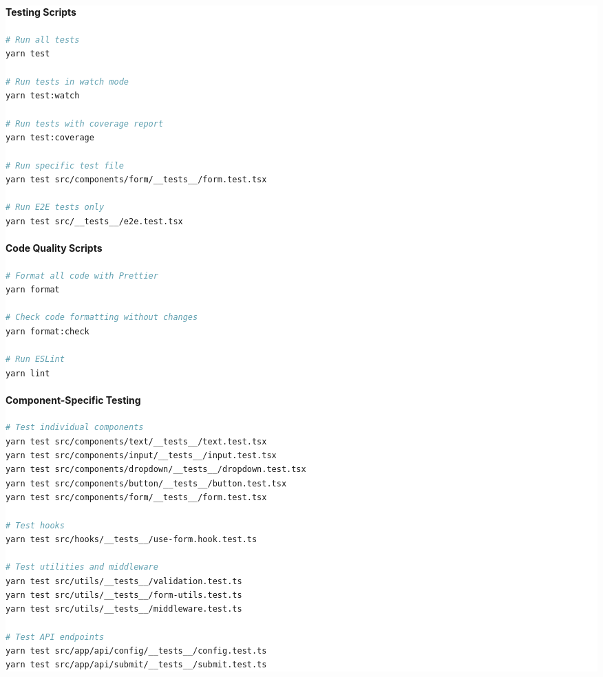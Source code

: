 
#### Testing Scripts
```bash
# Run all tests
yarn test

# Run tests in watch mode
yarn test:watch

# Run tests with coverage report
yarn test:coverage

# Run specific test file
yarn test src/components/form/__tests__/form.test.tsx

# Run E2E tests only
yarn test src/__tests__/e2e.test.tsx
```

#### Code Quality Scripts
```bash
# Format all code with Prettier
yarn format

# Check code formatting without changes
yarn format:check

# Run ESLint
yarn lint
```

#### Component-Specific Testing
```bash
# Test individual components
yarn test src/components/text/__tests__/text.test.tsx
yarn test src/components/input/__tests__/input.test.tsx
yarn test src/components/dropdown/__tests__/dropdown.test.tsx
yarn test src/components/button/__tests__/button.test.tsx
yarn test src/components/form/__tests__/form.test.tsx

# Test hooks
yarn test src/hooks/__tests__/use-form.hook.test.ts

# Test utilities and middleware
yarn test src/utils/__tests__/validation.test.ts
yarn test src/utils/__tests__/form-utils.test.ts
yarn test src/utils/__tests__/middleware.test.ts

# Test API endpoints
yarn test src/app/api/config/__tests__/config.test.ts
yarn test src/app/api/submit/__tests__/submit.test.ts
```
